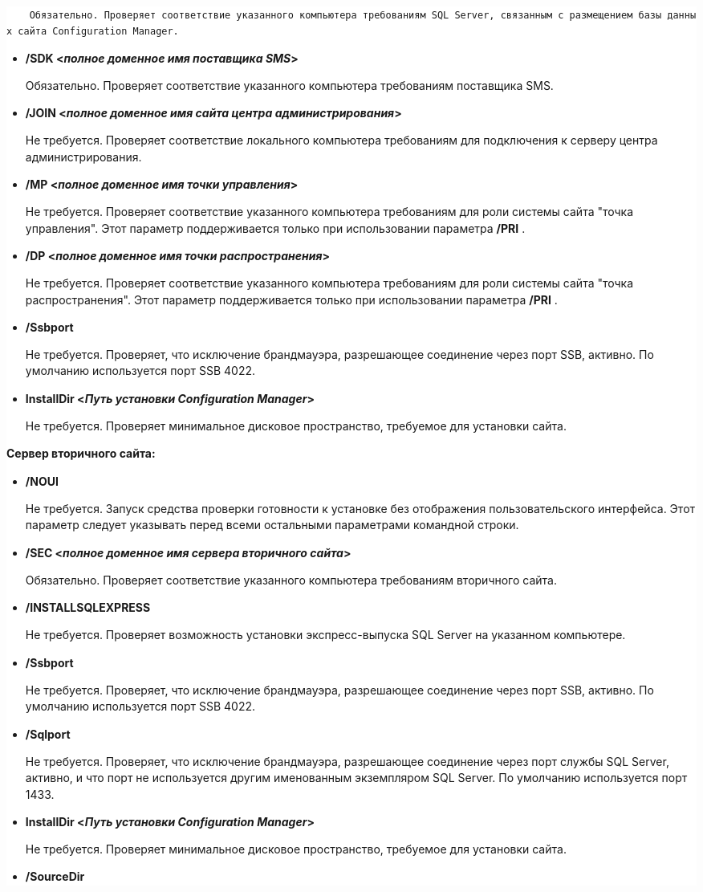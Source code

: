         Обязательно. Проверяет соответствие указанного компьютера требованиям SQL Server, связанным с размещением базы данных сайта Configuration Manager.  

   -   **/SDK &lt;*полное доменное имя поставщика SMS*>**  

        Обязательно. Проверяет соответствие указанного компьютера требованиям поставщика SMS.  

   -   **/JOIN &lt;*полное доменное имя сайта центра администрирования*>**  

        Не требуется. Проверяет соответствие локального компьютера требованиям для подключения к серверу центра администрирования.  

   -   **/MP &lt;*полное доменное имя точки управления*>**  

        Не требуется. Проверяет соответствие указанного компьютера требованиям для роли системы сайта "точка управления". Этот параметр поддерживается только при использовании параметра **/PRI** .  

   -   **/DP &lt;*полное доменное имя точки распространения*>**  

        Не требуется. Проверяет соответствие указанного компьютера требованиям для роли системы сайта "точка распространения". Этот параметр поддерживается только при использовании параметра **/PRI** .  

   -   **/Ssbport**  

        Не требуется. Проверяет, что исключение брандмауэра, разрешающее соединение через порт SSB, активно. По умолчанию используется порт SSB 4022.  

   -   **InstallDir &lt;*Путь установки Configuration Manager*>**  

        Не требуется. Проверяет минимальное дисковое пространство, требуемое для установки сайта.  

   **Сервер вторичного сайта:**  

   -   **/NOUI**  

        Не требуется. Запуск средства проверки готовности к установке без отображения пользовательского интерфейса. Этот параметр следует указывать перед всеми остальными параметрами командной строки.  

   -   **/SEC &lt;*полное доменное имя сервера вторичного сайта*>**  

        Обязательно. Проверяет соответствие указанного компьютера требованиям вторичного сайта.  

   -   **/INSTALLSQLEXPRESS**  

        Не требуется. Проверяет возможность установки экспресс-выпуска SQL Server на указанном компьютере.  

   -   **/Ssbport**  

        Не требуется. Проверяет, что исключение брандмауэра, разрешающее соединение через порт SSB, активно. По умолчанию используется порт SSB 4022.  

   -   **/Sqlport**  

        Не требуется. Проверяет, что исключение брандмауэра, разрешающее соединение через порт службы SQL Server, активно, и что порт не используется другим именованным экземпляром SQL Server. По умолчанию используется порт 1433.  

   -   **InstallDir &lt;*Путь установки Configuration Manager*>**  

        Не требуется. Проверяет минимальное дисковое пространство, требуемое для установки сайта.  

   -   **/SourceDir**  
